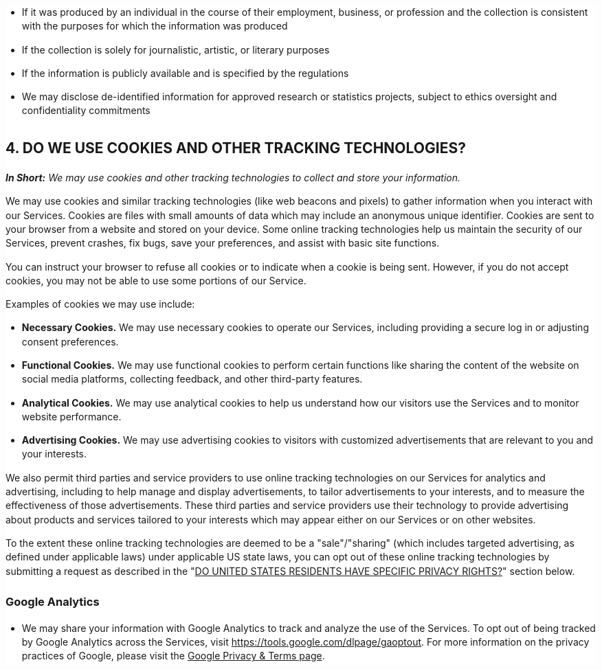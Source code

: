 - If it was produced by an individual in the course of their employment, business, or profession and the collection is consistent with the purposes for which the information was produced

- If the collection is solely for journalistic, artistic, or literary purposes

- If the information is publicly available and is specified by the regulations

- We may disclose de-identified information for approved research or statistics projects, subject to ethics oversight and confidentiality commitments

## 4. DO WE USE COOKIES AND OTHER TRACKING TECHNOLOGIES?

***In Short:*** *We may use cookies and other tracking technologies to collect and store your information.*

We may use cookies and similar tracking technologies (like web beacons and pixels) to gather information when you interact with our Services. Cookies are files with small amounts of data which may include an anonymous unique identifier. Cookies are sent to your browser from a website and stored on your device. Some online tracking technologies help us maintain the security of our Services, prevent crashes, fix bugs, save your preferences, and assist with basic site functions.

You can instruct your browser to refuse all cookies or to indicate when a cookie is being sent. However, if you do not accept cookies, you may not be able to use some portions of our Service.

Examples of cookies we may use include:

- **Necessary Cookies.** We may use necessary cookies to operate our Services, including providing a secure log in or adjusting consent preferences.

- **Functional Cookies.** We may use functional cookies to perform certain functions like sharing the content of the website on social media platforms, collecting feedback, and other third-party features.

- **Analytical Cookies.** We may use analytical cookies to help us understand how our visitors use the Services and to monitor website performance.

- **Advertising Cookies.** We may use advertising cookies to visitors with customized advertisements that are relevant to you and your interests.

We also permit third parties and service providers to use online tracking technologies on our Services for analytics and advertising, including to help manage and display advertisements, to tailor advertisements to your interests, and to measure the effectiveness of those advertisements. These third parties and service providers use their technology to provide advertising about products and services tailored to your interests which may appear either on our Services or on other websites.

To the extent these online tracking technologies are deemed to be a "sale"/"sharing" (which includes targeted advertising, as defined under applicable laws) under applicable US state laws, you can opt out of these online tracking technologies by submitting a request as described in the "[DO UNITED STATES RESIDENTS HAVE SPECIFIC PRIVACY RIGHTS?](#10-do-united-states-residents-have-specific-privacy-rights)" section below.

### Google Analytics

- We may share your information with Google Analytics to track and analyze the use of the Services. To opt out of being tracked by Google Analytics across the Services, visit <https://tools.google.com/dlpage/gaoptout>. For more information on the privacy practices of Google, please visit the [Google Privacy & Terms page](https://policies.google.com/privacy).
